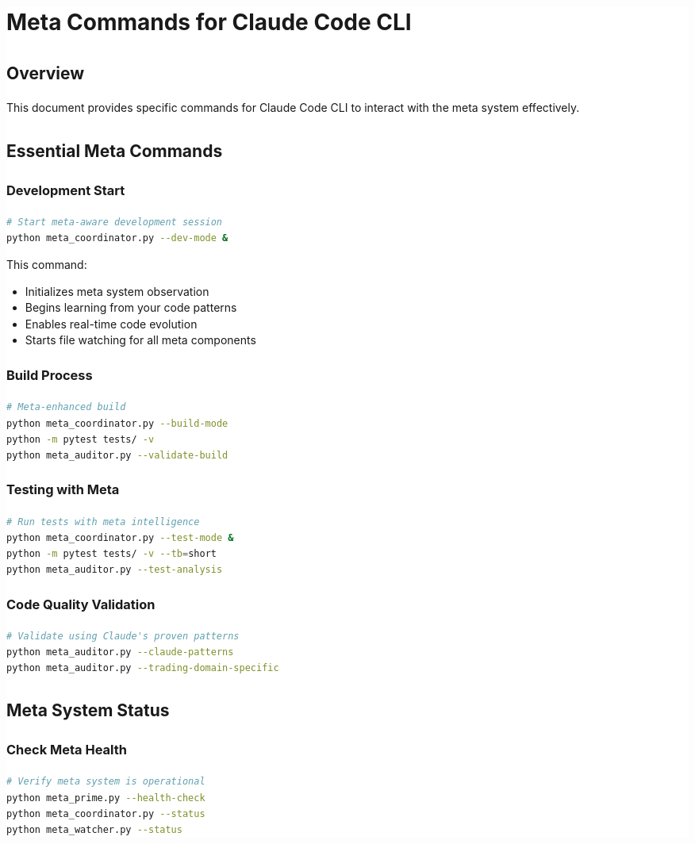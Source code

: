 # Meta Commands for Claude Code CLI

## Overview
This document provides specific commands for Claude Code CLI to interact with the meta system effectively.

## Essential Meta Commands

### Development Start
```bash
# Start meta-aware development session
python meta_coordinator.py --dev-mode &
```
This command:
- Initializes meta system observation
- Begins learning from your code patterns
- Enables real-time code evolution
- Starts file watching for all meta components

### Build Process
```bash
# Meta-enhanced build
python meta_coordinator.py --build-mode
python -m pytest tests/ -v
python meta_auditor.py --validate-build
```

### Testing with Meta
```bash
# Run tests with meta intelligence
python meta_coordinator.py --test-mode &
python -m pytest tests/ -v --tb=short
python meta_auditor.py --test-analysis
```

### Code Quality Validation
```bash
# Validate using Claude's proven patterns
python meta_auditor.py --claude-patterns
python meta_auditor.py --trading-domain-specific
```

## Meta System Status

### Check Meta Health
```bash
# Verify meta system is operational
python meta_prime.py --health-check
python meta_coordinator.py --status
python meta_watcher.py --status
```
